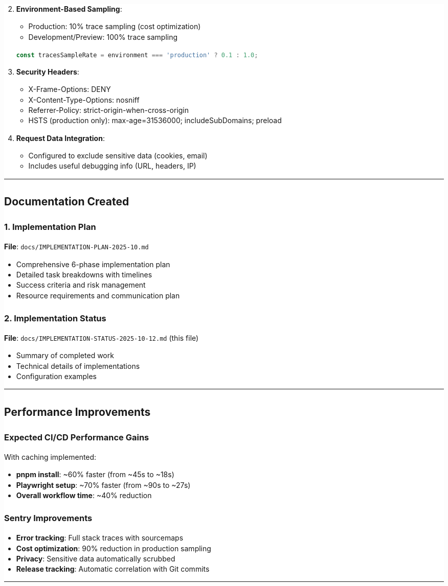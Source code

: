2. **Environment-Based Sampling**:
   - Production: 10% trace sampling (cost optimization)
   - Development/Preview: 100% trace sampling
   ```typescript
   const tracesSampleRate = environment === 'production' ? 0.1 : 1.0;
   ```

3. **Security Headers**:
   - X-Frame-Options: DENY
   - X-Content-Type-Options: nosniff
   - Referrer-Policy: strict-origin-when-cross-origin
   - HSTS (production only): max-age=31536000; includeSubDomains; preload

4. **Request Data Integration**:
   - Configured to exclude sensitive data (cookies, email)
   - Includes useful debugging info (URL, headers, IP)

---

## Documentation Created

### 1. Implementation Plan
**File**: `docs/IMPLEMENTATION-PLAN-2025-10.md`
- Comprehensive 6-phase implementation plan
- Detailed task breakdowns with timelines
- Success criteria and risk management
- Resource requirements and communication plan

### 2. Implementation Status
**File**: `docs/IMPLEMENTATION-STATUS-2025-10-12.md` (this file)
- Summary of completed work
- Technical details of implementations
- Configuration examples

---

## Performance Improvements

### Expected CI/CD Performance Gains
With caching implemented:
- **pnpm install**: ~60% faster (from ~45s to ~18s)
- **Playwright setup**: ~70% faster (from ~90s to ~27s)
- **Overall workflow time**: ~40% reduction

### Sentry Improvements
- **Error tracking**: Full stack traces with sourcemaps
- **Cost optimization**: 90% reduction in production sampling
- **Privacy**: Sensitive data automatically scrubbed
- **Release tracking**: Automatic correlation with Git commits

---
